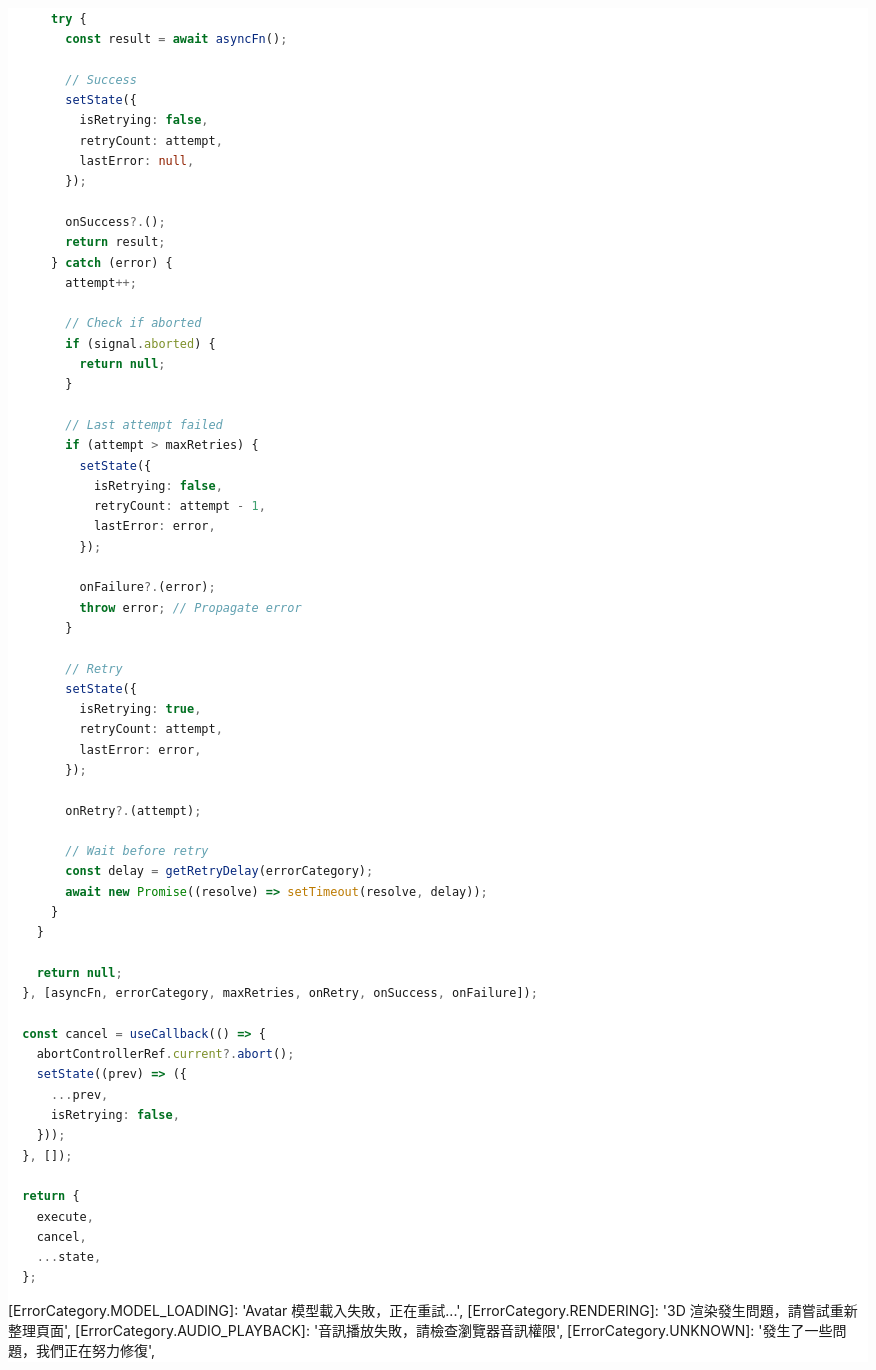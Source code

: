 ```typescript
      try {
        const result = await asyncFn();

        // Success
        setState({
          isRetrying: false,
          retryCount: attempt,
          lastError: null,
        });

        onSuccess?.();
        return result;
      } catch (error) {
        attempt++;

        // Check if aborted
        if (signal.aborted) {
          return null;
        }

        // Last attempt failed
        if (attempt > maxRetries) {
          setState({
            isRetrying: false,
            retryCount: attempt - 1,
            lastError: error,
          });

          onFailure?.(error);
          throw error; // Propagate error
        }

        // Retry
        setState({
          isRetrying: true,
          retryCount: attempt,
          lastError: error,
        });

        onRetry?.(attempt);

        // Wait before retry
        const delay = getRetryDelay(errorCategory);
        await new Promise((resolve) => setTimeout(resolve, delay));
      }
    }

    return null;
  }, [asyncFn, errorCategory, maxRetries, onRetry, onSuccess, onFailure]);

  const cancel = useCallback(() => {
    abortControllerRef.current?.abort();
    setState((prev) => ({
      ...prev,
      isRetrying: false,
    }));
  }, []);

  return {
    execute,
    cancel,
    ...state,
  };
```

  [ErrorCategory.NETWORK]: '網路連線似乎有問題，請檢查您的網路設定',
  [ErrorCategory.API]: '抱歉，語音生成服務暫時無法使用，請稍後再試',
  [ErrorCategory.MODEL_LOADING]: 'Avatar 模型載入失敗，正在重試...',
  [ErrorCategory.RENDERING]: '3D 渲染發生問題，請嘗試重新整理頁面',
  [ErrorCategory.AUDIO_PLAYBACK]: '音訊播放失敗，請檢查瀏覽器音訊權限',
  [ErrorCategory.UNKNOWN]: '發生了一些問題，我們正在努力修復',